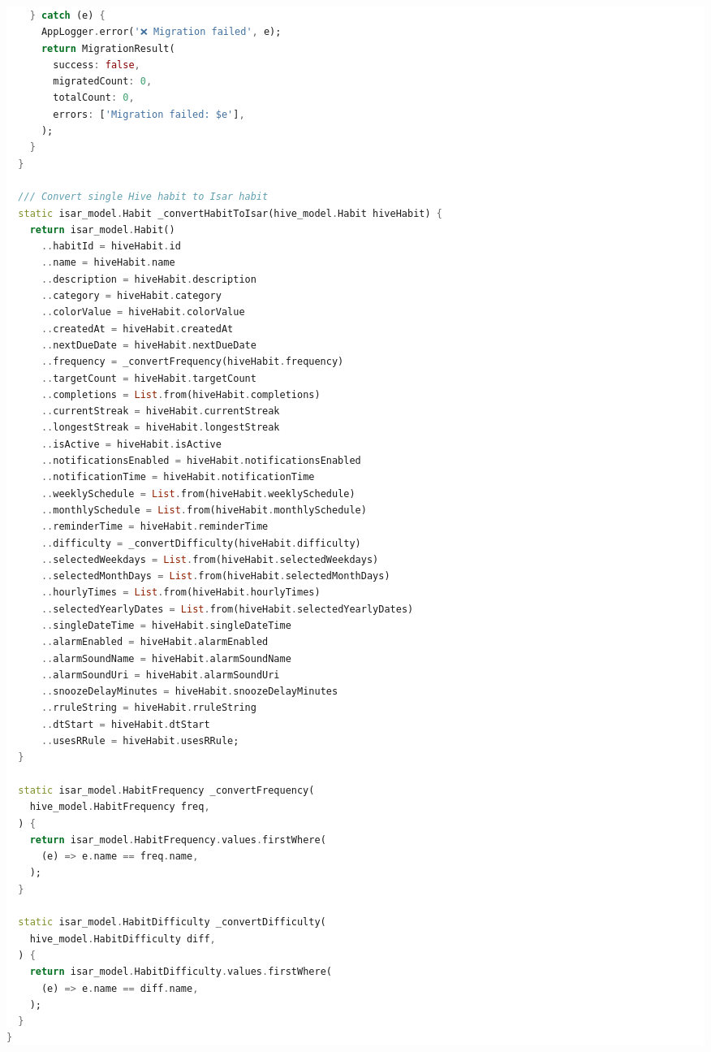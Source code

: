 ```dart
    } catch (e) {
      AppLogger.error('❌ Migration failed', e);
      return MigrationResult(
        success: false,
        migratedCount: 0,
        totalCount: 0,
        errors: ['Migration failed: $e'],
      );
    }
  }
  
  /// Convert single Hive habit to Isar habit
  static isar_model.Habit _convertHabitToIsar(hive_model.Habit hiveHabit) {
    return isar_model.Habit()
      ..habitId = hiveHabit.id
      ..name = hiveHabit.name
      ..description = hiveHabit.description
      ..category = hiveHabit.category
      ..colorValue = hiveHabit.colorValue
      ..createdAt = hiveHabit.createdAt
      ..nextDueDate = hiveHabit.nextDueDate
      ..frequency = _convertFrequency(hiveHabit.frequency)
      ..targetCount = hiveHabit.targetCount
      ..completions = List.from(hiveHabit.completions)
      ..currentStreak = hiveHabit.currentStreak
      ..longestStreak = hiveHabit.longestStreak
      ..isActive = hiveHabit.isActive
      ..notificationsEnabled = hiveHabit.notificationsEnabled
      ..notificationTime = hiveHabit.notificationTime
      ..weeklySchedule = List.from(hiveHabit.weeklySchedule)
      ..monthlySchedule = List.from(hiveHabit.monthlySchedule)
      ..reminderTime = hiveHabit.reminderTime
      ..difficulty = _convertDifficulty(hiveHabit.difficulty)
      ..selectedWeekdays = List.from(hiveHabit.selectedWeekdays)
      ..selectedMonthDays = List.from(hiveHabit.selectedMonthDays)
      ..hourlyTimes = List.from(hiveHabit.hourlyTimes)
      ..selectedYearlyDates = List.from(hiveHabit.selectedYearlyDates)
      ..singleDateTime = hiveHabit.singleDateTime
      ..alarmEnabled = hiveHabit.alarmEnabled
      ..alarmSoundName = hiveHabit.alarmSoundName
      ..alarmSoundUri = hiveHabit.alarmSoundUri
      ..snoozeDelayMinutes = hiveHabit.snoozeDelayMinutes
      ..rruleString = hiveHabit.rruleString
      ..dtStart = hiveHabit.dtStart
      ..usesRRule = hiveHabit.usesRRule;
  }
  
  static isar_model.HabitFrequency _convertFrequency(
    hive_model.HabitFrequency freq,
  ) {
    return isar_model.HabitFrequency.values.firstWhere(
      (e) => e.name == freq.name,
    );
  }
  
  static isar_model.HabitDifficulty _convertDifficulty(
    hive_model.HabitDifficulty diff,
  ) {
    return isar_model.HabitDifficulty.values.firstWhere(
      (e) => e.name == diff.name,
    );
  }
}
```